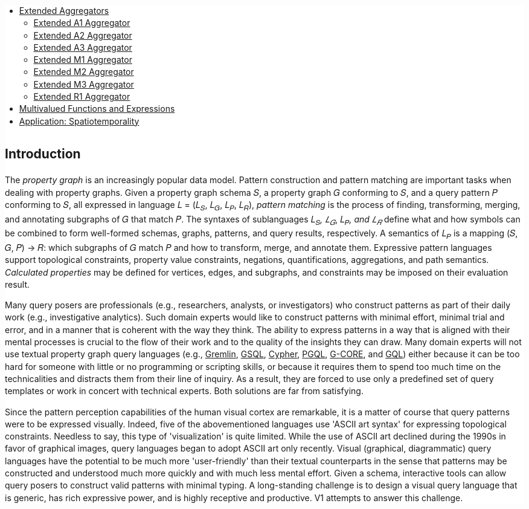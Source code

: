 - [Extended Aggregators](#extended-aggregators)
  - [Extended A1 Aggregator](#extended-a1-aggregator)
  - [Extended A2 Aggregator](#extended-a2-aggregator)
  - [Extended A3 Aggregator](#extended-a3-aggregator)
  - [Extended M1 Aggregator](#extended-m1-aggregator)
  - [Extended M2 Aggregator](#extended-m2-aggregator)
  - [Extended M3 Aggregator](#extended-m3-aggregator)
  - [Extended R1 Aggregator](#extended-r1-aggregator)
- [Multivalued Functions and Expressions](#multivalued-functions-and-expressions)
- [Application: Spatiotemporality](#application-spatiotemporality)

## Introduction

The _property graph_ is an increasingly popular data model. Pattern construction and pattern matching are important tasks when dealing with property graphs. Given a property graph schema 𝑆, a property graph 𝐺 conforming to 𝑆, and a query pattern 𝑃 conforming to 𝑆, all expressed in language 𝐿 = (𝐿<sub>𝑆</sub>, 𝐿<sub>𝐺</sub>, 𝐿<sub>𝑃</sub>, 𝐿<sub>𝑅</sub>), _pattern matching_ is the process of finding, transforming, merging, and annotating subgraphs of 𝐺 that match 𝑃. The syntaxes of sublanguages 𝐿<sub>𝑆</sub>_, 𝐿<sub>𝐺</sub>_, 𝐿<sub>𝑃</sub>_, and 𝐿<sub>𝑅</sub>_ define what and how symbols can be combined to form well-formed schemas, graphs, patterns, and query results, respectively. A semantics of 𝐿<sub>𝑃</sub> is a mapping (𝑆, 𝐺, 𝑃) → 𝑅: which subgraphs of 𝐺 match 𝑃 and how to transform, merge, and annotate them. Expressive pattern languages support topological constraints, property value constraints, negations, quantifications, aggregations, and path semantics. _Calculated properties_ may be defined for vertices, edges, and subgraphs, and constraints may be imposed on their evaluation result.

Many query posers are professionals (e.g., researchers, analysts, or investigators) who construct patterns as part of their daily work (e.g., investigative analytics). Such domain experts would like to construct patterns with minimal effort, minimal trial and error, and in a manner that is coherent with the way they think. The ability to express patterns in a way that is aligned with their mental processes is crucial to the flow of their work and to the quality of the insights they can draw. Many domain experts will not use textual property graph query languages (e.g., [Gremlin](https://arxiv.org/abs/1508.03843), [GSQL](https://arxiv.org/abs/1901.08248), [Cypher](https://dl.acm.org/citation.cfm?id=3190657), [PGQL](https://dl.acm.org/citation.cfm?id=2960421), [G-CORE](https://arxiv.org/abs/1712.01550), and [GQL](https://en.wikipedia.org/wiki/Graph_Query_Language)) either because it can be too hard for someone with little or no programming or scripting skills, or because it requires them to spend too much time on the technicalities and distracts them from their line of inquiry. As a result, they are forced to use only a predefined set of query templates or work in concert with technical experts. Both solutions are far from satisfying. 

Since the pattern perception capabilities of the human visual cortex are remarkable, it is a matter of course that query patterns were to be expressed visually. Indeed, five of the abovementioned languages use 'ASCII art syntax' for expressing topological constraints. Needless to say, this type of 'visualization' is quite limited. While the use of ASCII art declined during the 1990s in favor of graphical images, query languages began to adopt ASCII art only recently. Visual (graphical, diagrammatic) query languages have the potential to be much more 'user-friendly' than their textual counterparts in the sense that patterns may be constructed and understood much more quickly and with much less mental effort. Given a schema, interactive tools can allow query posers to construct valid patterns with minimal typing. A long-standing challenge is to design a visual query language that is generic, has rich expressive power, and is highly receptive and productive. V1 attempts to answer this challenge.
